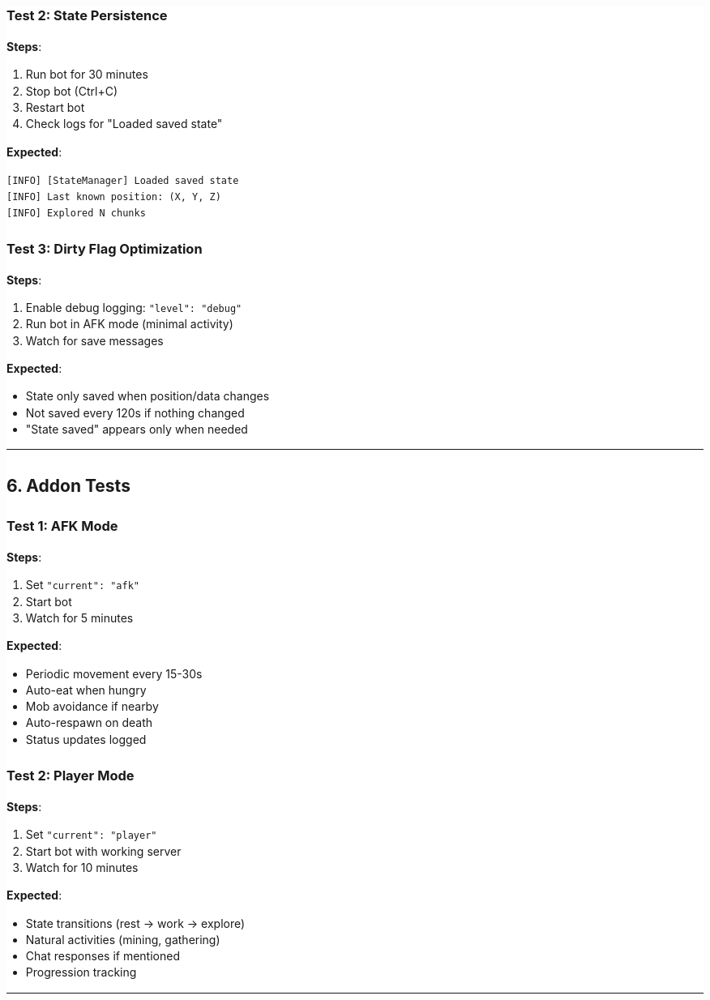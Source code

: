 ### Test 2: State Persistence
**Steps**:
1. Run bot for 30 minutes
2. Stop bot (Ctrl+C)
3. Restart bot
4. Check logs for "Loaded saved state"

**Expected**:
```
[INFO] [StateManager] Loaded saved state
[INFO] Last known position: (X, Y, Z)
[INFO] Explored N chunks
```

### Test 3: Dirty Flag Optimization
**Steps**:
1. Enable debug logging: `"level": "debug"`
2. Run bot in AFK mode (minimal activity)
3. Watch for save messages

**Expected**:
- State only saved when position/data changes
- Not saved every 120s if nothing changed
- "State saved" appears only when needed

---

## 6. Addon Tests

### Test 1: AFK Mode
**Steps**:
1. Set `"current": "afk"`
2. Start bot
3. Watch for 5 minutes

**Expected**:
- Periodic movement every 15-30s
- Auto-eat when hungry
- Mob avoidance if nearby
- Auto-respawn on death
- Status updates logged

### Test 2: Player Mode
**Steps**:
1. Set `"current": "player"`
2. Start bot with working server
3. Watch for 10 minutes

**Expected**:
- State transitions (rest → work → explore)
- Natural activities (mining, gathering)
- Chat responses if mentioned
- Progression tracking

---